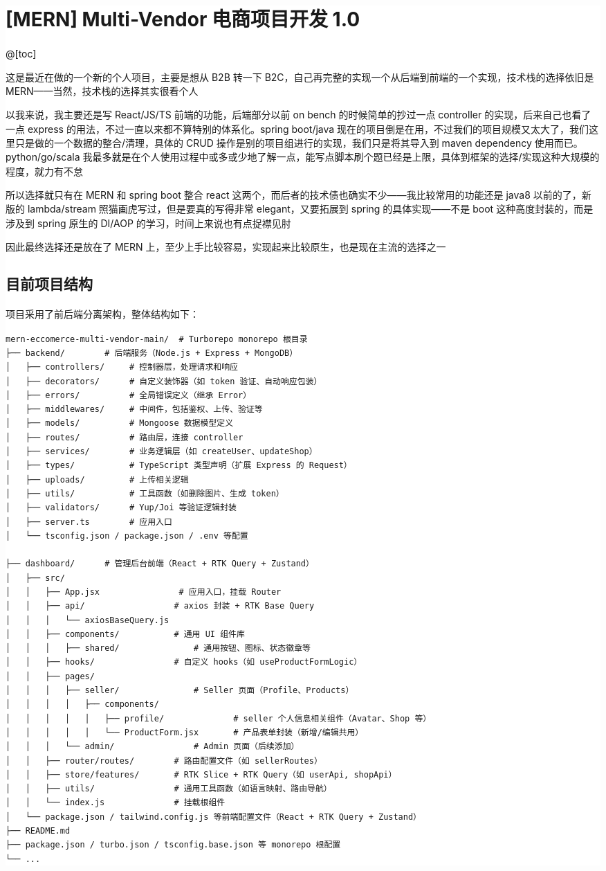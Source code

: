 # [MERN] Multi-Vendor 电商项目开发 1.0

@[toc]

这是最近在做的一个新的个人项目，主要是想从 B2B 转一下 B2C，自己再完整的实现一个从后端到前端的一个实现，技术栈的选择依旧是 MERN——当然，技术栈的选择其实很看个人

以我来说，我主要还是写 React/JS/TS 前端的功能，后端部分以前 on bench 的时候简单的抄过一点 controller 的实现，后来自己也看了一点 express 的用法，不过一直以来都不算特别的体系化。spring boot/java 现在的项目倒是在用，不过我们的项目规模又太大了，我们这里只是做的一个数据的整合/清理，具体的 CRUD 操作是别的项目组进行的实现，我们只是将其导入到 maven dependency 使用而已。python/go/scala 我最多就是在个人使用过程中或多或少地了解一点，能写点脚本刷个题已经是上限，具体到框架的选择/实现这种大规模的程度，就力有不怠

所以选择就只有在 MERN 和 spring boot 整合 react 这两个，而后者的技术债也确实不少——我比较常用的功能还是 java8 以前的了，新版的 lambda/stream 照猫画虎写过，但是要真的写得非常 elegant，又要拓展到 spring 的具体实现——不是 boot 这种高度封装的，而是涉及到 spring 原生的 DI/AOP 的学习，时间上来说也有点捉襟见肘

因此最终选择还是放在了 MERN 上，至少上手比较容易，实现起来比较原生，也是现在主流的选择之一

## 目前项目结构

项目采用了前后端分离架构，整体结构如下：

```
mern-eccomerce-multi-vendor-main/  # Turborepo monorepo 根目录
├── backend/        # 后端服务（Node.js + Express + MongoDB）
│   ├── controllers/     # 控制器层，处理请求和响应
│   ├── decorators/      # 自定义装饰器（如 token 验证、自动响应包装）
│   ├── errors/          # 全局错误定义（继承 Error）
│   ├── middlewares/     # 中间件，包括鉴权、上传、验证等
│   ├── models/          # Mongoose 数据模型定义
│   ├── routes/          # 路由层，连接 controller
│   ├── services/        # 业务逻辑层（如 createUser、updateShop）
│   ├── types/           # TypeScript 类型声明（扩展 Express 的 Request）
│   ├── uploads/         # 上传相关逻辑
│   ├── utils/           # 工具函数（如删除图片、生成 token）
│   ├── validators/      # Yup/Joi 等验证逻辑封装
│   ├── server.ts        # 应用入口
│   └── tsconfig.json / package.json / .env 等配置

├── dashboard/      # 管理后台前端（React + RTK Query + Zustand）
│   ├── src/
│   │   ├── App.jsx                # 应用入口，挂载 Router
│   │   ├── api/                  # axios 封装 + RTK Base Query
│   │   │   └── axiosBaseQuery.js
│   │   ├── components/           # 通用 UI 组件库
│   │   │   ├── shared/               # 通用按钮、图标、状态徽章等
│   │   ├── hooks/                # 自定义 hooks（如 useProductFormLogic）
│   │   ├── pages/
│   │   │   ├── seller/               # Seller 页面（Profile、Products）
│   │   │   │   ├── components/
│   │   │   │   │   ├── profile/              # seller 个人信息相关组件（Avatar、Shop 等）
│   │   │   │   │   └── ProductForm.jsx       # 产品表单封装（新增/编辑共用）
│   │   │   └── admin/                # Admin 页面（后续添加）
│   │   ├── router/routes/        # 路由配置文件（如 sellerRoutes）
│   │   ├── store/features/       # RTK Slice + RTK Query（如 userApi, shopApi）
│   │   ├── utils/                # 通用工具函数（如语言映射、路由导航）
│   │   └── index.js              # 挂载根组件
│   └── package.json / tailwind.config.js 等前端配置文件（React + RTK Query + Zustand）
├── README.md
├── package.json / turbo.json / tsconfig.base.json 等 monorepo 根配置
└── ...
```
